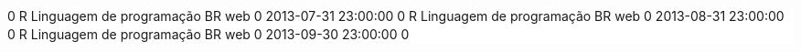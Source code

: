 </td>
<td>
0
</td>
<td>
R Linguagem de programação
</td>
<td>
BR
</td>
<td>
web
</td>
<td>
0
</td>
</tr>
<tr>
<td>
2013-07-31 23:00:00
</td>
<td>
0
</td>
<td>
R Linguagem de programação
</td>
<td>
BR
</td>
<td>
web
</td>
<td>
0
</td>
</tr>
<tr>
<td>
2013-08-31 23:00:00
</td>
<td>
0
</td>
<td>
R Linguagem de programação
</td>
<td>
BR
</td>
<td>
web
</td>
<td>
0
</td>
</tr>
<tr>
<td>
2013-09-30 23:00:00
</td>
<td>
0
</td>